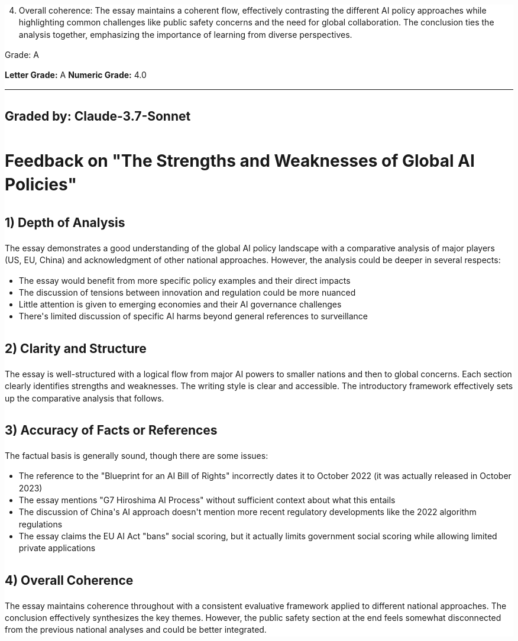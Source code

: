 4) Overall coherence:
The essay maintains a coherent flow, effectively contrasting the different AI policy approaches while highlighting common challenges like public safety concerns and the need for global collaboration. The conclusion ties the analysis together, emphasizing the importance of learning from diverse perspectives.

Grade: A

**Letter Grade:** A
**Numeric Grade:** 4.0

---

## Graded by: Claude-3.7-Sonnet

# Feedback on "The Strengths and Weaknesses of Global AI Policies"

## 1) Depth of Analysis
The essay demonstrates a good understanding of the global AI policy landscape with a comparative analysis of major players (US, EU, China) and acknowledgment of other national approaches. However, the analysis could be deeper in several respects:
- The essay would benefit from more specific policy examples and their direct impacts
- The discussion of tensions between innovation and regulation could be more nuanced
- Little attention is given to emerging economies and their AI governance challenges
- There's limited discussion of specific AI harms beyond general references to surveillance

## 2) Clarity and Structure
The essay is well-structured with a logical flow from major AI powers to smaller nations and then to global concerns. Each section clearly identifies strengths and weaknesses. The writing style is clear and accessible. The introductory framework effectively sets up the comparative analysis that follows.

## 3) Accuracy of Facts or References
The factual basis is generally sound, though there are some issues:
- The reference to the "Blueprint for an AI Bill of Rights" incorrectly dates it to October 2022 (it was actually released in October 2023)
- The essay mentions "G7 Hiroshima AI Process" without sufficient context about what this entails
- The discussion of China's AI approach doesn't mention more recent regulatory developments like the 2022 algorithm regulations
- The essay claims the EU AI Act "bans" social scoring, but it actually limits government social scoring while allowing limited private applications

## 4) Overall Coherence
The essay maintains coherence throughout with a consistent evaluative framework applied to different national approaches. The conclusion effectively synthesizes the key themes. However, the public safety section at the end feels somewhat disconnected from the previous national analyses and could be better integrated.
